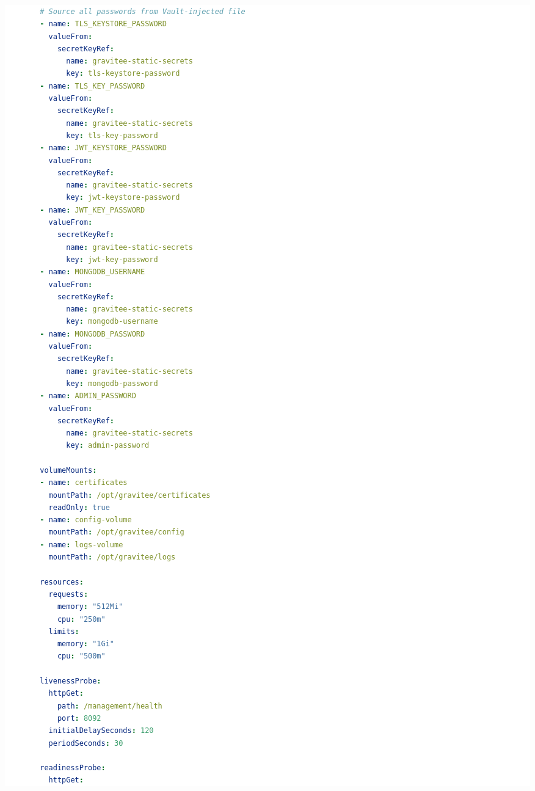 ```yaml
        # Source all passwords from Vault-injected file
        - name: TLS_KEYSTORE_PASSWORD
          valueFrom:
            secretKeyRef:
              name: gravitee-static-secrets
              key: tls-keystore-password
        - name: TLS_KEY_PASSWORD
          valueFrom:
            secretKeyRef:
              name: gravitee-static-secrets
              key: tls-key-password
        - name: JWT_KEYSTORE_PASSWORD
          valueFrom:
            secretKeyRef:
              name: gravitee-static-secrets
              key: jwt-keystore-password
        - name: JWT_KEY_PASSWORD
          valueFrom:
            secretKeyRef:
              name: gravitee-static-secrets
              key: jwt-key-password
        - name: MONGODB_USERNAME
          valueFrom:
            secretKeyRef:
              name: gravitee-static-secrets
              key: mongodb-username
        - name: MONGODB_PASSWORD
          valueFrom:
            secretKeyRef:
              name: gravitee-static-secrets
              key: mongodb-password
        - name: ADMIN_PASSWORD
          valueFrom:
            secretKeyRef:
              name: gravitee-static-secrets
              key: admin-password
        
        volumeMounts:
        - name: certificates
          mountPath: /opt/gravitee/certificates
          readOnly: true
        - name: config-volume
          mountPath: /opt/gravitee/config
        - name: logs-volume
          mountPath: /opt/gravitee/logs
        
        resources:
          requests:
            memory: "512Mi"
            cpu: "250m"
          limits:
            memory: "1Gi"
            cpu: "500m"
        
        livenessProbe:
          httpGet:
            path: /management/health
            port: 8092
          initialDelaySeconds: 120
          periodSeconds: 30
        
        readinessProbe:
          httpGet:
```
